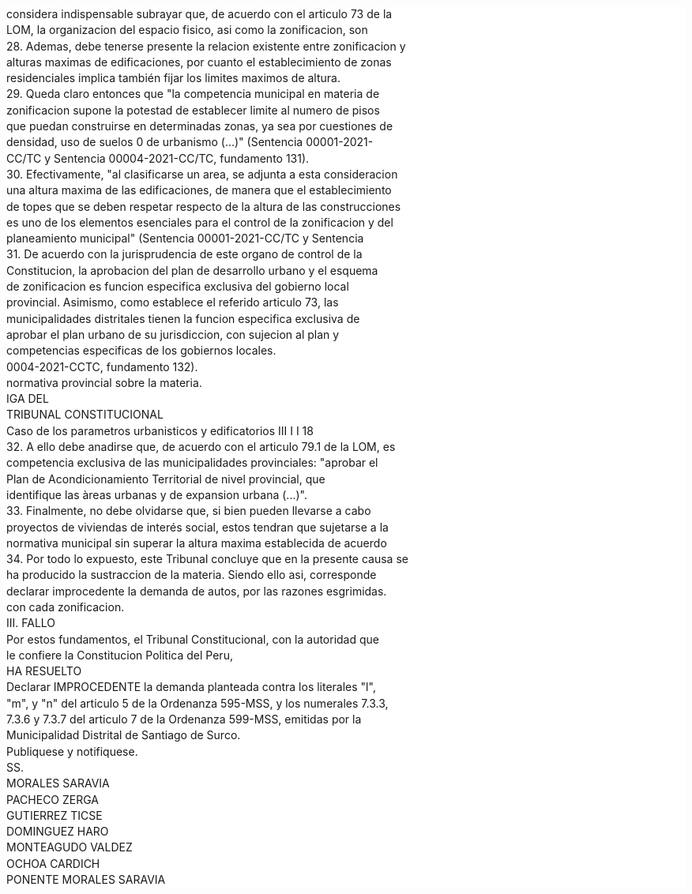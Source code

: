 considera indispensable subrayar que, de acuerdo con el articulo 73 de la  
LOM, la organizacion del espacio fisico, asi como la zonificacion, son  
28. Ademas, debe tenerse presente la relacion existente entre zonificacion y  
alturas maximas de edificaciones, por cuanto el establecimiento de zonas  
residenciales implica también fijar los limites maximos de altura.  
29. Queda claro entonces que "la competencia municipal en materia de  
zonificacion supone la potestad de establecer limite al numero de pisos  
que puedan construirse en determinadas zonas, ya sea por cuestiones de  
densidad, uso de suelos 0 de urbanismo (...)" (Sentencia 00001-2021-  
CC/TC y Sentencia 00004-2021-CC/TC, fundamento 131).  
30. Efectivamente, "al clasificarse un area, se adjunta a esta consideracion  
una altura maxima de las edificaciones, de manera que el establecimiento  
de topes que se deben respetar respecto de la altura de las construcciones  
es uno de los elementos esenciales para el control de la zonificacion y del  
planeamiento municipal" (Sentencia 00001-2021-CC/TC y Sentencia  
31. De acuerdo con la jurisprudencia de este organo de control de la  
Constitucion, la aprobacion del plan de desarrollo urbano y el esquema  
de zonificacion es funcion especifica exclusiva del gobierno local  
provincial. Asimismo, como establece el referido articulo 73, las  
municipalidades distritales tienen la funcion especifica exclusiva de  
aprobar el plan urbano de su jurisdiccion, con sujecion al plan y  
competencias especificas de los gobiernos locales.  
0004-2021-CCTC, fundamento 132).  
normativa provincial sobre la materia.  
IGA DEL  
TRIBUNAL CONSTITUCIONAL  
Caso de los parametros urbanisticos y edificatorios III I I 18  
32. A ello debe anadirse que, de acuerdo con el articulo 79.1 de la LOM, es  
competencia exclusiva de las municipalidades provinciales: "aprobar el  
Plan de Acondicionamiento Territorial de nivel provincial, que  
identifique las àreas urbanas y de expansion urbana (...)".  
33. Finalmente, no debe olvidarse que, si bien pueden llevarse a cabo  
proyectos de viviendas de interés social, estos tendran que sujetarse a la  
normativa municipal sin superar la altura maxima establecida de acuerdo  
34. Por todo lo expuesto, este Tribunal concluye que en la presente causa se  
ha producido la sustraccion de la materia. Siendo ello asi, corresponde  
declarar improcedente la demanda de autos, por las razones esgrimidas.  
con cada zonificacion.  
III. FALLO  
Por estos fundamentos, el Tribunal Constitucional, con la autoridad que  
le confiere la Constitucion Politica del Peru,  
HA RESUELTO  
Declarar IMPROCEDENTE la demanda planteada contra los literales "l",  
"m", y "n" del articulo 5 de la Ordenanza 595-MSS, y los numerales 7.3.3,  
7.3.6 y 7.3.7 del articulo 7 de la Ordenanza 599-MSS, emitidas por la  
Municipalidad Distrital de Santiago de Surco.  
Publiquese y notifiquese.  
SS.  
MORALES SARAVIA  
PACHECO ZERGA  
GUTIERREZ TICSE  
DOMINGUEZ HARO  
MONTEAGUDO VALDEZ  
OCHOA CARDICH  
PONENTE MORALES SARAVIA